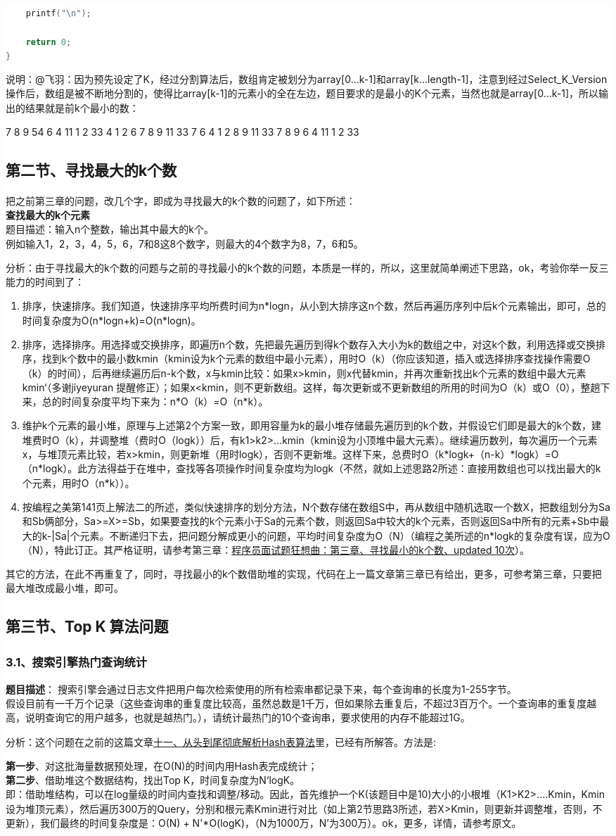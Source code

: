 ```c
    printf("\n");

    return 0;
}
```

说明：@飞羽：因为预先设定了K，经过分割算法后，数组肯定被划分为array[0...k-1]和array[k...length-1]，注意到经过Select_K_Version操作后，数组是被不断地分割的，使得比array[k-1]的元素小的全在左边，题目要求的是最小的K个元素，当然也就是array[0...k-1]，所以输出的结果就是前k个最小的数：

7 8 9 54  6 4 11  1 2 33
4 1 2 6 7 8 9 11  33
7 6 4 1 2 8 9 11  33
7 8 9 6 4 11  1 2 33

## 第二节、寻找最大的k个数
把之前第三章的问题，改几个字，即成为寻找最大的k个数的问题了，如下所述：  
**查找最大的k个元素**   
题目描述：输入n个整数，输出其中最大的k个。  
例如输入1，2，3，4，5，6，7和8这8个数字，则最大的4个数字为8，7，6和5。  

分析：由于寻找最大的k个数的问题与之前的寻找最小的k个数的问题，本质是一样的，所以，这里就简单阐述下思路，ok，考验你举一反三能力的时间到了：  

1. 排序，快速排序。我们知道，快速排序平均所费时间为n\*logn，从小到大排序这n个数，然后再遍历序列中后k个元素输出，即可，总的时间复杂度为O(n\*logn+k)=O(n\*logn)。  

2. 排序，选择排序。用选择或交换排序，即遍历n个数，先把最先遍历到得k个数存入大小为k的数组之中，对这k个数，利用选择或交换排序，找到k个数中的最小数kmin（kmin设为k个元素的数组中最小元素），用时O（k）（你应该知道，插入或选择排序查找操作需要O（k）的时间），后再继续遍历后n-k个数，x与kmin比较：如果x>kmin，则x代替kmin，并再次重新找出k个元素的数组中最大元素kmin‘（多谢jiyeyuran 提醒修正）；如果x<kmin，则不更新数组。这样，每次更新或不更新数组的所用的时间为O（k）或O（0），整趟下来，总的时间复杂度平均下来为：n\*O（k）=O（n\*k）。  

3. 维护k个元素的最小堆，原理与上述第2个方案一致，即用容量为k的最小堆存储最先遍历到的k个数，并假设它们即是最大的k个数，建堆费时O（k），并调整堆（费时O（logk））后，有k1>k2>...kmin（kmin设为小顶堆中最大元素）。继续遍历数列，每次遍历一个元素x，与堆顶元素比较，若x>kmin，则更新堆（用时logk），否则不更新堆。这样下来，总费时O（k\*logk+（n-k）\*logk）=O（n\*logk）。此方法得益于在堆中，查找等各项操作时间复杂度均为logk（不然，就如上述思路2所述：直接用数组也可以找出最大的k个元素，用时O（n\*k））。  

4. 按编程之美第141页上解法二的所述，类似快速排序的划分方法，N个数存储在数组S中，再从数组中随机选取一个数X，把数组划分为Sa和Sb俩部分，Sa>=X>=Sb，如果要查找的k个元素小于Sa的元素个数，则返回Sa中较大的k个元素，否则返回Sa中所有的元素+Sb中最大的k-|Sa|个元素。不断递归下去，把问题分解成更小的问题，平均时间复杂度为O（N）（编程之美所述的n\*logk的复杂度有误，应为O（N），特此订正。其严格证明，请参考第三章：[程序员面试题狂想曲：第三章、寻找最小的k个数、updated 10次](http://blog.csdn.net/v_JULY_v/article/details/6370650)）。  

其它的方法，在此不再重复了，同时，寻找最小的k个数借助堆的实现，代码在上一篇文章第三章已有给出，更多，可参考第三章，只要把最大堆改成最小堆，即可。  

## 第三节、Top K 算法问题
### 3.1、搜索引擎热门查询统计

**题目描述**：
搜索引擎会通过日志文件把用户每次检索使用的所有检索串都记录下来，每个查询串的长度为1-255字节。  <br/>
假设目前有一千万个记录（这些查询串的重复度比较高，虽然总数是1千万，但如果除去重复后，不超过3百万个。一个查询串的重复度越高，说明查询它的用户越多，也就是越热门。），请统计最热门的10个查询串，要求使用的内存不能超过1G。  

分析：这个问题在之前的这篇文章[十一、从头到尾彻底解析Hash表算法](http://blog.csdn.net/v_JULY_v/article/details/6256463)里，已经有所解答。方法是:    

**第一步**、对这批海量数据预处理，在O(N)的时间内用Hash表完成统计；  <br/>
**第二步**、借助堆这个数据结构，找出Top K，时间复杂度为N‘logK。  <br/>
即：借助堆结构，可以在log量级的时间内查找和调整/移动。因此，首先维护一个K(该题目中是10)大小的小根堆（K1>K2>....Kmin，Kmin设为堆顶元素），然后遍历300万的Query，分别和根元素Kmin进行对比（如上第2节思路3所述，若X>Kmin，则更新并调整堆，否则，不更新），我们最终的时间复杂度是：O(N) + N'\*O(logK)，（N为1000万，N’为300万）。ok，更多，详情，请参考原文。  
